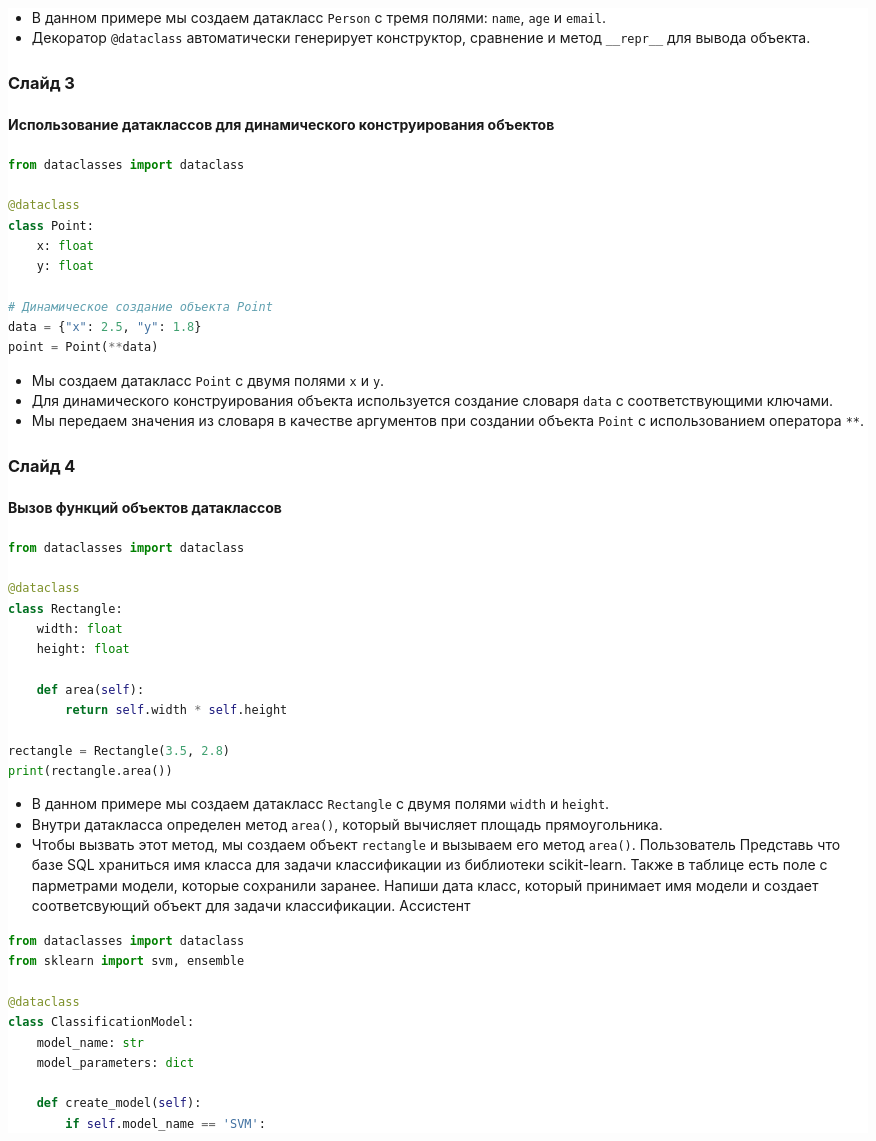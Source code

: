 - В данном примере мы создаем датакласс `Person` с тремя полями: `name`, `age` и `email`.
- Декоратор `@dataclass` автоматически генерирует конструктор, сравнение и метод `__repr__` для вывода объекта.

### Слайд 3

#### Использование датаклассов для динамического конструирования объектов

```python
from dataclasses import dataclass

@dataclass
class Point:
    x: float
    y: float

# Динамическое создание объекта Point
data = {"x": 2.5, "y": 1.8}
point = Point(**data)
```

- Мы создаем датакласс `Point` с двумя полями `x` и `y`.
- Для динамического конструирования объекта используется создание словаря `data` с соответствующими ключами.
- Мы передаем значения из словаря в качестве аргументов при создании объекта `Point` с использованием оператора `**`.

### Слайд 4

#### Вызов функций объектов датаклассов

```python
from dataclasses import dataclass

@dataclass
class Rectangle:
    width: float
    height: float

    def area(self):
        return self.width * self.height

rectangle = Rectangle(3.5, 2.8)
print(rectangle.area())
```

- В данном примере мы создаем датакласс `Rectangle` с двумя полями `width` и `height`.
- Внутри датакласса определен метод `area()`, который вычисляет площадь прямоугольника.
- Чтобы вызвать этот метод, мы создаем объект `rectangle` и вызываем его метод `area()`.
Пользователь
Представь что базе SQL  храниться имя класса для задачи классификации из библиотеки scikit-learn. Также в таблице есть поле с парметрами модели, которые сохранили заранее. Напиши дата класс, который принимает имя модели и создает соответсвующий объект для задачи классификации.
Ассистент
```python
from dataclasses import dataclass
from sklearn import svm, ensemble

@dataclass
class ClassificationModel:
    model_name: str
    model_parameters: dict

    def create_model(self):
        if self.model_name == 'SVM':
```
